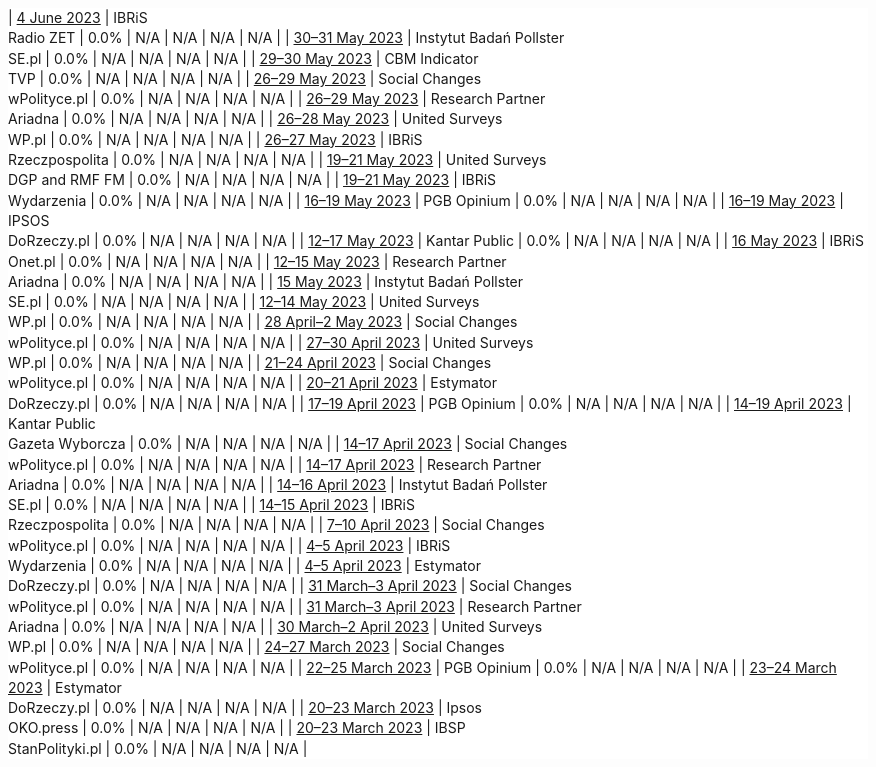 | [4 June 2023](2023-06-04-IBRiS.html) | IBRiS <br> Radio ZET | 0.0% | N/A | N/A | N/A | N/A |
| [30–31 May 2023](2023-05-31-InstytutBadańPollster.html) | Instytut Badań Pollster <br> SE.pl | 0.0% | N/A | N/A | N/A | N/A |
| [29–30 May 2023](2023-05-30-CBMIndicator.html) | CBM Indicator <br> TVP | 0.0% | N/A | N/A | N/A | N/A |
| [26–29 May 2023](2023-05-29-SocialChanges.html) | Social Changes <br> wPolityce.pl | 0.0% | N/A | N/A | N/A | N/A |
| [26–29 May 2023](2023-05-29-ResearchPartner.html) | Research Partner <br> Ariadna | 0.0% | N/A | N/A | N/A | N/A |
| [26–28 May 2023](2023-05-28-UnitedSurveys.html) | United Surveys <br> WP.pl | 0.0% | N/A | N/A | N/A | N/A |
| [26–27 May 2023](2023-05-27-IBRiS.html) | IBRiS <br> Rzeczpospolita | 0.0% | N/A | N/A | N/A | N/A |
| [19–21 May 2023](2023-05-21-UnitedSurveys.html) | United Surveys <br> DGP and RMF FM | 0.0% | N/A | N/A | N/A | N/A |
| [19–21 May 2023](2023-05-21-IBRiS.html) | IBRiS <br> Wydarzenia | 0.0% | N/A | N/A | N/A | N/A |
| [16–19 May 2023](2023-05-19-PGBOpinium.html) | PGB Opinium | 0.0% | N/A | N/A | N/A | N/A |
| [16–19 May 2023](2023-05-19-IPSOS.html) | IPSOS <br> DoRzeczy.pl | 0.0% | N/A | N/A | N/A | N/A |
| [12–17 May 2023](2023-05-17-KantarPublic.html) | Kantar Public | 0.0% | N/A | N/A | N/A | N/A |
| [16 May 2023](2023-05-16-IBRiS.html) | IBRiS <br> Onet.pl | 0.0% | N/A | N/A | N/A | N/A |
| [12–15 May 2023](2023-05-15-ResearchPartner.html) | Research Partner <br> Ariadna | 0.0% | N/A | N/A | N/A | N/A |
| [15 May 2023](2023-05-15-InstytutBadańPollster.html) | Instytut Badań Pollster <br> SE.pl | 0.0% | N/A | N/A | N/A | N/A |
| [12–14 May 2023](2023-05-14-UnitedSurveys.html) | United Surveys <br> WP.pl | 0.0% | N/A | N/A | N/A | N/A |
| [28 April–2 May 2023](2023-05-02-SocialChanges.html) | Social Changes <br> wPolityce.pl | 0.0% | N/A | N/A | N/A | N/A |
| [27–30 April 2023](2023-04-30-UnitedSurveys.html) | United Surveys <br> WP.pl | 0.0% | N/A | N/A | N/A | N/A |
| [21–24 April 2023](2023-04-24-SocialChanges.html) | Social Changes <br> wPolityce.pl | 0.0% | N/A | N/A | N/A | N/A |
| [20–21 April 2023](2023-04-21-Estymator.html) | Estymator <br> DoRzeczy.pl | 0.0% | N/A | N/A | N/A | N/A |
| [17–19 April 2023](2023-04-19-PGBOpinium.html) | PGB Opinium | 0.0% | N/A | N/A | N/A | N/A |
| [14–19 April 2023](2023-04-19-KantarPublic.html) | Kantar Public <br> Gazeta Wyborcza | 0.0% | N/A | N/A | N/A | N/A |
| [14–17 April 2023](2023-04-17-SocialChanges.html) | Social Changes <br> wPolityce.pl | 0.0% | N/A | N/A | N/A | N/A |
| [14–17 April 2023](2023-04-17-ResearchPartner.html) | Research Partner <br> Ariadna | 0.0% | N/A | N/A | N/A | N/A |
| [14–16 April 2023](2023-04-16-InstytutBadańPollster.html) | Instytut Badań Pollster <br> SE.pl | 0.0% | N/A | N/A | N/A | N/A |
| [14–15 April 2023](2023-04-15-IBRiS.html) | IBRiS <br> Rzeczpospolita | 0.0% | N/A | N/A | N/A | N/A |
| [7–10 April 2023](2023-04-10-SocialChanges.html) | Social Changes <br> wPolityce.pl | 0.0% | N/A | N/A | N/A | N/A |
| [4–5 April 2023](2023-04-05-IBRiS.html) | IBRiS <br> Wydarzenia | 0.0% | N/A | N/A | N/A | N/A |
| [4–5 April 2023](2023-04-05-Estymator.html) | Estymator <br> DoRzeczy.pl | 0.0% | N/A | N/A | N/A | N/A |
| [31 March–3 April 2023](2023-04-03-SocialChanges.html) | Social Changes <br> wPolityce.pl | 0.0% | N/A | N/A | N/A | N/A |
| [31 March–3 April 2023](2023-04-03-ResearchPartner.html) | Research Partner <br> Ariadna | 0.0% | N/A | N/A | N/A | N/A |
| [30 March–2 April 2023](2023-04-02-UnitedSurveys.html) | United Surveys <br> WP.pl | 0.0% | N/A | N/A | N/A | N/A |
| [24–27 March 2023](2023-03-27-SocialChanges.html) | Social Changes <br> wPolityce.pl | 0.0% | N/A | N/A | N/A | N/A |
| [22–25 March 2023](2023-03-25-PGBOpinium.html) | PGB Opinium | 0.0% | N/A | N/A | N/A | N/A |
| [23–24 March 2023](2023-03-24-Estymator.html) | Estymator <br> DoRzeczy.pl | 0.0% | N/A | N/A | N/A | N/A |
| [20–23 March 2023](2023-03-23-Ipsos.html) | Ipsos <br> OKO.press | 0.0% | N/A | N/A | N/A | N/A |
| [20–23 March 2023](2023-03-23-IBSP.html) | IBSP <br> StanPolityki.pl | 0.0% | N/A | N/A | N/A | N/A |